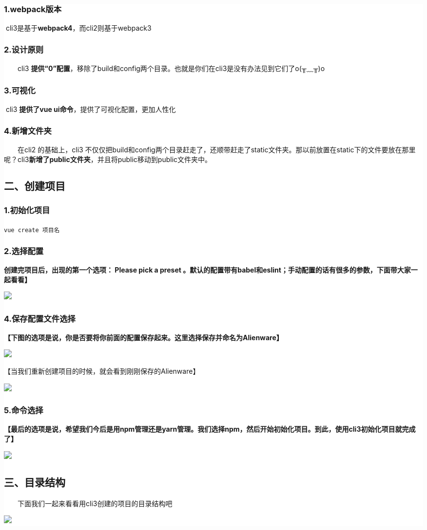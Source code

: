 ### 1.webpack版本

​		cli3是基于**webpack4**，而cli2则基于webpack3

### 2.设计原则

  cli3 **提供“0”配置**，移除了build和config两个目录。也就是你们在cli3是没有办法见到它们了o(╥﹏╥)o

### 3.可视化

​		cli3 **提供了vue ui命令**，提供了可视化配置，更加人性化

### 4.新增文件夹

  在cli2 的基础上，cli3 不仅仅把build和config两个目录赶走了，还顺带赶走了static文件夹。那以前放置在static下的文件要放在那里呢？cli3**新增了public文件夹**，并且将public移动到public文件夹中。

## 二、创建项目

### 1.初始化项目

```shell
vue create 项目名
```

### 2.选择配置

**创建完项目后，出现的第一个选项： Please pick a preset 。默认的配置带有babel和eslint；手动配置的话有很多的参数，下面带大家一起看看】**

![](https://hexobbblog.oss-cn-beijing.aliyuncs.com/images/vue/275.png)

### 4.保存配置文件选择

**【下图的选项是说，你是否要将你前面的配置保存起来。这里选择保存并命名为Alienware】**

![](https://hexobbblog.oss-cn-beijing.aliyuncs.com/images/vue/276.png)

【当我们重新创建项目的时候，就会看到刚刚保存的Alienware】

![](https://hexobbblog.oss-cn-beijing.aliyuncs.com/images/vue/277.png)

### 5.命令选择

**【最后的选项是说，希望我们今后是用npm管理还是yarn管理。我们选择npm，然后开始初始化项目。到此，使用cli3初始化项目就完成了】**

![](https://hexobbblog.oss-cn-beijing.aliyuncs.com/images/vue/278.png)

## 三、目录结构

  下面我们一起来看看用cli3创建的项目的目录结构吧

![](https://hexobbblog.oss-cn-beijing.aliyuncs.com/images/vue/279.png)
